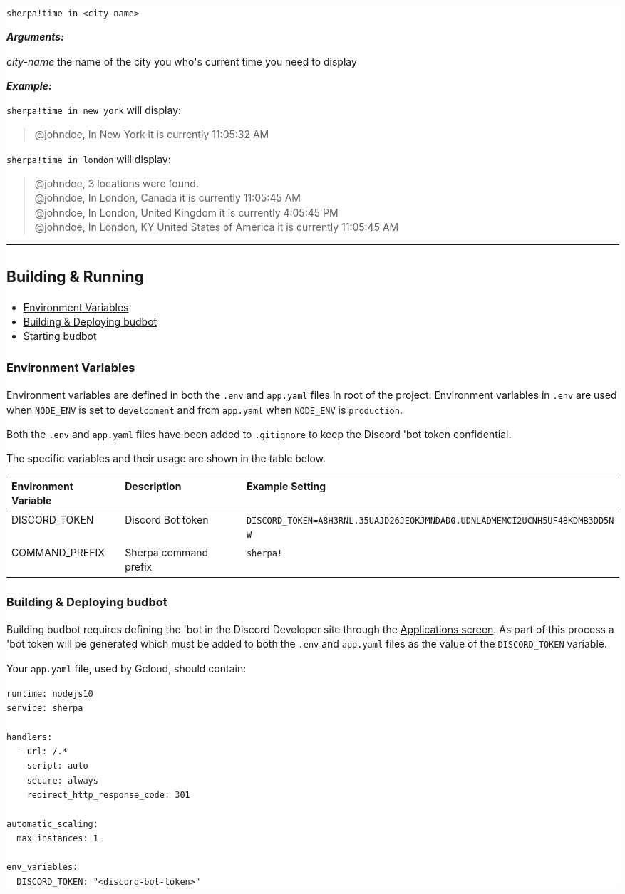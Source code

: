 `sherpa!time in <city-name>`

**_Arguments:_**

_city-name_ the name of the city you who's current time you need to display

**_Example:_**

`sherpa!time in new york` will display:

> @johndoe, In New York it is currently 11:05:32 AM

`sherpa!time in london` will display:

> @johndoe, 3 locations were found.<br />
> @johndoe, In London, Canada it is currently 11:05:45 AM<br />
> @johndoe, In London, United Kingdom it is currently 4:05:45 PM<br />
> @johndoe, In London, KY United States of America it is currently 11:05:45 AM<br />

---

## Building & Running

- [Environment Variables](#environment-variables)
- [Building & Deploying budbot](#building--deploying-budbot)
- [Starting budbot](#starting-budbot)

### Environment Variables

Environment variables are defined in both the `.env` and `app.yaml` files in
root of the project. Environment variables in `.env` are used when `NODE_ENV`
is set to `development` and from `app.yaml` when `NODE_ENV` is `production`.

Both the `.env` and `app.yaml` files have been added to `.gitignore` to keep
the Discord 'bot token confidential.

The specific variables and their usage are shown in the table below.

| Environment Variable | Description           | Example Setting                                                             |
| :------------------- | :-------------------- | :-------------------------------------------------------------------------- |
| DISCORD_TOKEN        | Discord Bot token     | `DISCORD_TOKEN=A8H3RNL.35UAJD26JEOKJMNDAD0.UDNLADMEMCI2UCNH5UF48KDMB3DD5NW` |
| COMMAND_PREFIX       | Sherpa command prefix | `sherpa!`                                                                   |

### Building & Deploying budbot

Building budbot requires defining the 'bot in the Discord Developer site
through the [Applications screen](https://discordapp.com/developers/applications/).
As part of this process a 'bot token will be generated which must be added to
both the `.env` and `app.yaml` files as the value of the `DISCORD_TOKEN`
variable.

Your `app.yaml` file, used by Gcloud, should contain:

```
runtime: nodejs10
service: sherpa

handlers:
  - url: /.*
    script: auto
    secure: always
    redirect_http_response_code: 301

automatic_scaling:
  max_instances: 1

env_variables:
  DISCORD_TOKEN: "<discord-bot-token>"
```